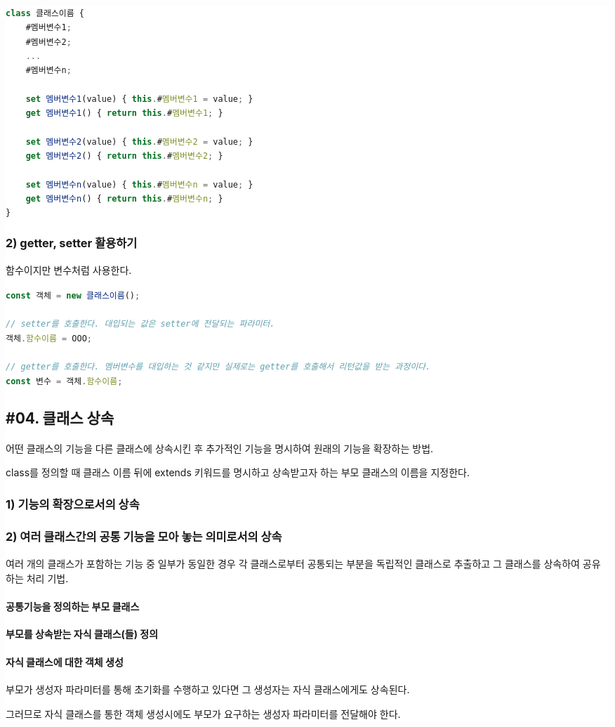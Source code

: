 ```javascript
class 클래스이름 {
    #멤버변수1;
    #멤버변수2;
    ...
    #멤버변수n;

    set 멤버변수1(value) { this.#멤버변수1 = value; }
    get 멤버변수1() { return this.#멤버변수1; }

    set 멤버변수2(value) { this.#멤버변수2 = value; }
    get 멤버변수2() { return this.#멤버변수2; }

    set 멤버변수n(value) { this.#멤버변수n = value; }
    get 멤버변수n() { return this.#멤버변수n; }
}
```

### 2) getter, setter 활용하기

함수이지만 변수처럼 사용한다.

```javascript
const 객체 = new 클래스이름();

// setter를 호출한다. 대입되는 값은 setter에 전달되는 파라미터.
객체.함수이름 = OOO;

// getter를 호출한다. 멤버변수를 대입하는 것 같지만 실제로는 getter를 호출해서 리턴값을 받는 과정이다.
const 변수 = 객체.함수이름;
```

## #04. 클래스 상속

어떤 클래스의 기능을 다른 클래스에 상속시킨 후 추가적인 기능을 명시하여 원래의 기능을 확장하는 방법.

class를 정의할 때 클래스 이름 뒤에 extends 키워드를 명시하고 상속받고자 하는 부모 클래스의 이름을 지정한다.

### 1) 기능의 확장으로서의 상속

### 2) 여러 클래스간의 공통 기능을 모아 놓는 의미로서의 상속

여러 개의 클래스가 포함하는 기능 중 일부가 동일한 경우 각 클래스로부터 공통되는 부분을 독립적인 클래스로 추출하고 그 클래스를 상속하여 공유하는 처리 기법.

#### 공통기능을 정의하는 부모 클래스

#### 부모를 상속받는 자식 클래스(들) 정의

#### 자식 클래스에 대한 객체 생성

부모가 생성자 파라미터를 통해 초기화를 수행하고 있다면 그 생성자는 자식 클래스에게도 상속된다.

그러므로 자식 클래스를 통한 객체 생성시에도 부모가 요구하는 생성자 파라미터를 전달해야 한다.

